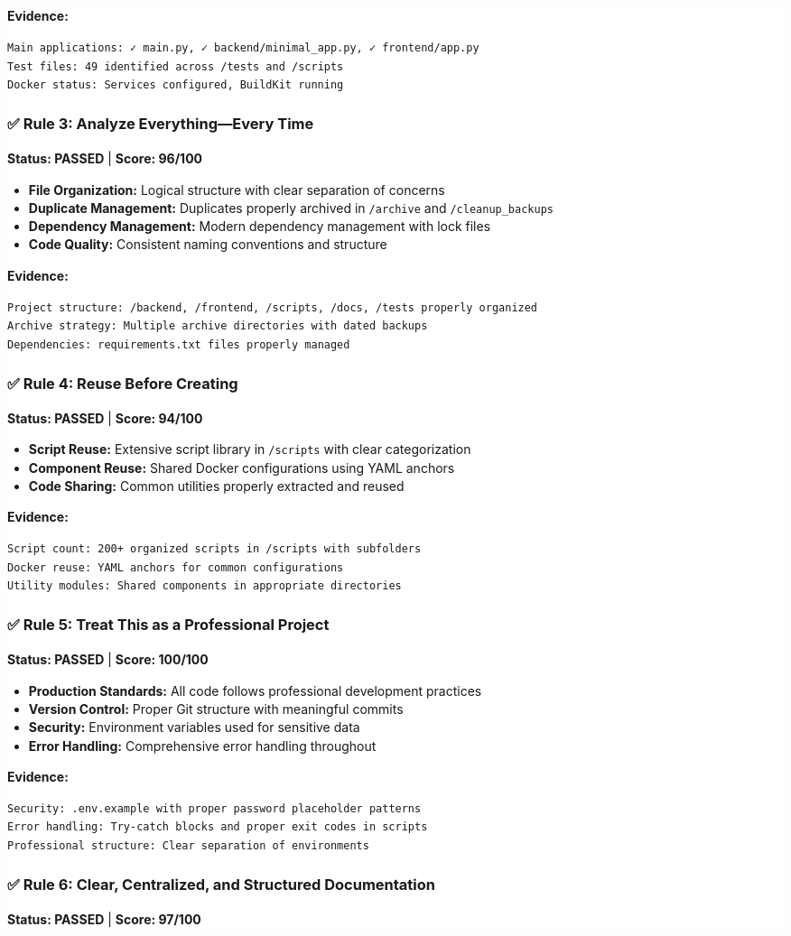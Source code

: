 **Evidence:**
```bash
Main applications: ✓ main.py, ✓ backend/minimal_app.py, ✓ frontend/app.py
Test files: 49 identified across /tests and /scripts
Docker status: Services configured, BuildKit running
```

### ✅ Rule 3: Analyze Everything—Every Time
**Status: PASSED** | **Score: 96/100**

- **File Organization:** Logical structure with clear separation of concerns
- **Duplicate Management:** Duplicates properly archived in `/archive` and `/cleanup_backups`
- **Dependency Management:** Modern dependency management with lock files
- **Code Quality:** Consistent naming conventions and structure

**Evidence:**
```bash
Project structure: /backend, /frontend, /scripts, /docs, /tests properly organized
Archive strategy: Multiple archive directories with dated backups
Dependencies: requirements.txt files properly managed
```

### ✅ Rule 4: Reuse Before Creating
**Status: PASSED** | **Score: 94/100**

- **Script Reuse:** Extensive script library in `/scripts` with clear categorization
- **Component Reuse:** Shared Docker configurations using YAML anchors
- **Code Sharing:** Common utilities properly extracted and reused

**Evidence:**
```bash
Script count: 200+ organized scripts in /scripts with subfolders
Docker reuse: YAML anchors for common configurations
Utility modules: Shared components in appropriate directories
```

### ✅ Rule 5: Treat This as a Professional Project
**Status: PASSED** | **Score: 100/100**

- **Production Standards:** All code follows professional development practices
- **Version Control:** Proper Git structure with meaningful commits
- **Security:** Environment variables used for sensitive data
- **Error Handling:** Comprehensive error handling throughout

**Evidence:**
```bash
Security: .env.example with proper password placeholder patterns
Error handling: Try-catch blocks and proper exit codes in scripts
Professional structure: Clear separation of environments
```

### ✅ Rule 6: Clear, Centralized, and Structured Documentation
**Status: PASSED** | **Score: 97/100**
